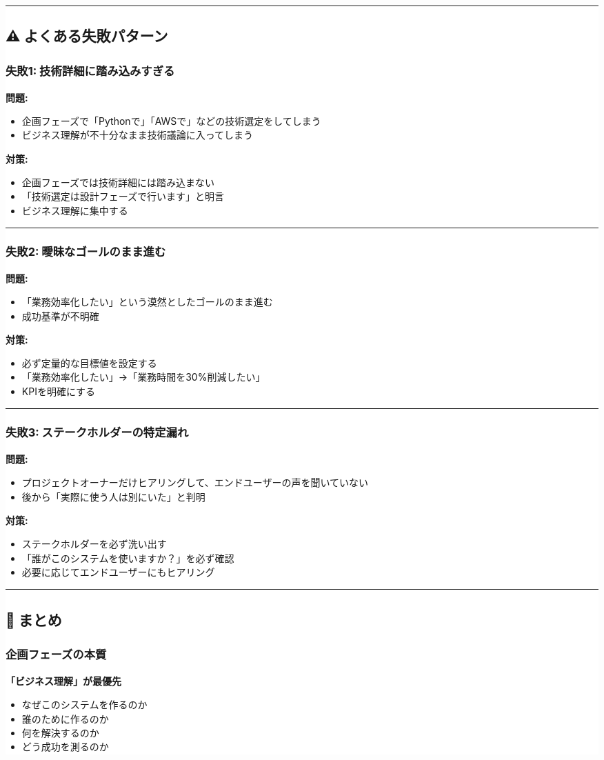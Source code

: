 ```mermaid
```

---

## ⚠️ よくある失敗パターン

### 失敗1: 技術詳細に踏み込みすぎる

**問題:**
- 企画フェーズで「Pythonで」「AWSで」などの技術選定をしてしまう
- ビジネス理解が不十分なまま技術議論に入ってしまう

**対策:**
- 企画フェーズでは技術詳細には踏み込まない
- 「技術選定は設計フェーズで行います」と明言
- ビジネス理解に集中する

---

### 失敗2: 曖昧なゴールのまま進む

**問題:**
- 「業務効率化したい」という漠然としたゴールのまま進む
- 成功基準が不明確

**対策:**
- 必ず定量的な目標値を設定する
- 「業務効率化したい」→「業務時間を30%削減したい」
- KPIを明確にする

---

### 失敗3: ステークホルダーの特定漏れ

**問題:**
- プロジェクトオーナーだけヒアリングして、エンドユーザーの声を聞いていない
- 後から「実際に使う人は別にいた」と判明

**対策:**
- ステークホルダーを必ず洗い出す
- 「誰がこのシステムを使いますか？」を必ず確認
- 必要に応じてエンドユーザーにもヒアリング

---

## 📝 まとめ

### 企画フェーズの本質

**「ビジネス理解」が最優先**

- なぜこのシステムを作るのか
- 誰のために作るのか
- 何を解決するのか
- どう成功を測るのか
